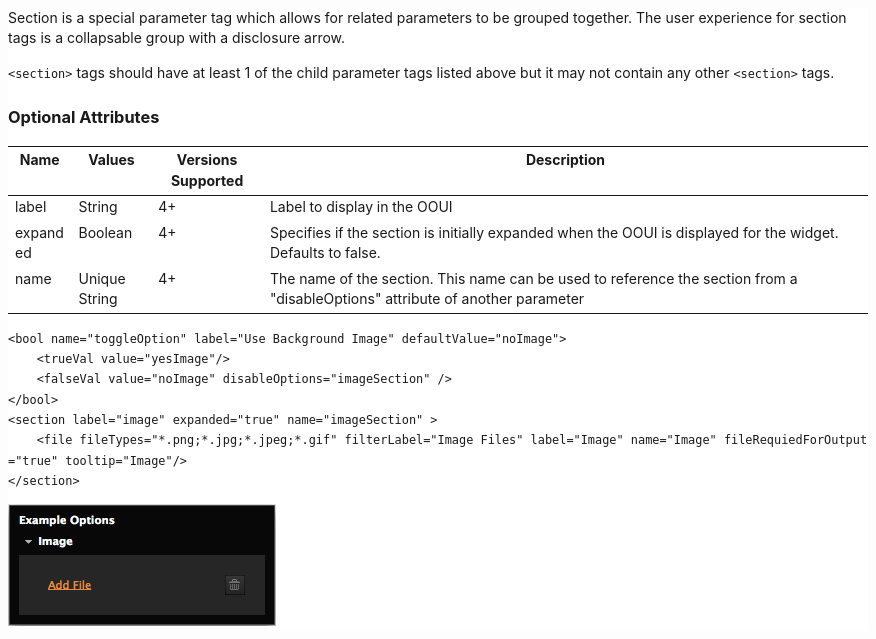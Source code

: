 Section is a special parameter tag which allows for related parameters to be grouped together.  The user experience for section tags is a collapsable group with a disclosure arrow.

`<section>` tags should have at least 1 of the child parameter tags listed above but it may not contain any other `<section>` tags.

### Optional Attributes
| Name | Values | Versions Supported | Description |
|---|---|---|---|
| label | String | 4+ | Label to display in the OOUI |
| expanded | Boolean | 4+ | Specifies if the section is initially expanded when the OOUI is displayed for the widget. Defaults to false. | 
| name | Unique String | 4+ | The name of the section.  This name can be used to reference the section from a "disableOptions" attribute of another parameter |

	<bool name="toggleOption" label="Use Background Image" defaultValue="noImage">
		<trueVal value="yesImage"/>
		<falseVal value="noImage" disableOptions="imageSection" />
	</bool>
    <section label="image" expanded="true" name="imageSection" >
        <file fileTypes="*.png;*.jpg;*.jpeg;*.gif" filterLabel="Image Files" label="Image" name="Image" fileRequiedForOutput="true" tooltip="Image"/>
    </section>

![Example <section>](images/example_expandable_section.png)

 [1]: ./04-Content%20Tags.md
